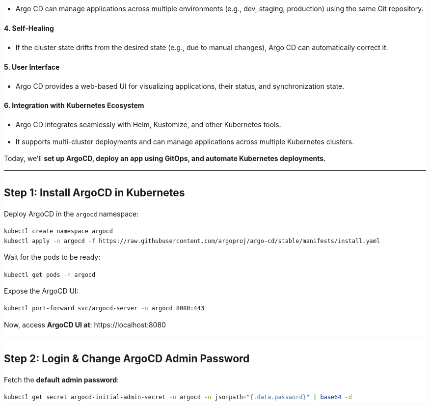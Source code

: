 -   Argo CD can manage applications across multiple environments (e.g., dev, staging, production) using the same Git repository.
    

#### 4.  **Self-Healing**

-   If the cluster state drifts from the desired state (e.g., due to manual changes), Argo CD can automatically correct it.
    

#### 5.  **User Interface**

-   Argo CD provides a web-based UI for visualizing applications, their status, and synchronization state.
    

#### 6.  **Integration with Kubernetes Ecosystem**

-   Argo CD integrates seamlessly with Helm, Kustomize, and other Kubernetes tools.
    
-   It supports multi-cluster deployments and can manage applications across multiple Kubernetes clusters.


Today, we’ll **set up ArgoCD, deploy an app using GitOps, and automate Kubernetes deployments.**

---

##  Step 1: Install ArgoCD in Kubernetes

Deploy ArgoCD in the `argocd` namespace:
```sh
kubectl create namespace argocd
kubectl apply -n argocd -f https://raw.githubusercontent.com/argoproj/argo-cd/stable/manifests/install.yaml
```

Wait for the pods to be ready:

```sh
kubectl get pods -n argocd
``` 

Expose the ArgoCD UI:

```sh
kubectl port-forward svc/argocd-server -n argocd 8080:443
``` 

Now, access **ArgoCD UI at**: https://localhost:8080

----------

##  Step 2: Login & Change ArgoCD Admin Password

Fetch the **default admin password**:

```sh
kubectl get secret argocd-initial-admin-secret -n argocd -o jsonpath="{.data.password}" | base64 -d
``` 
